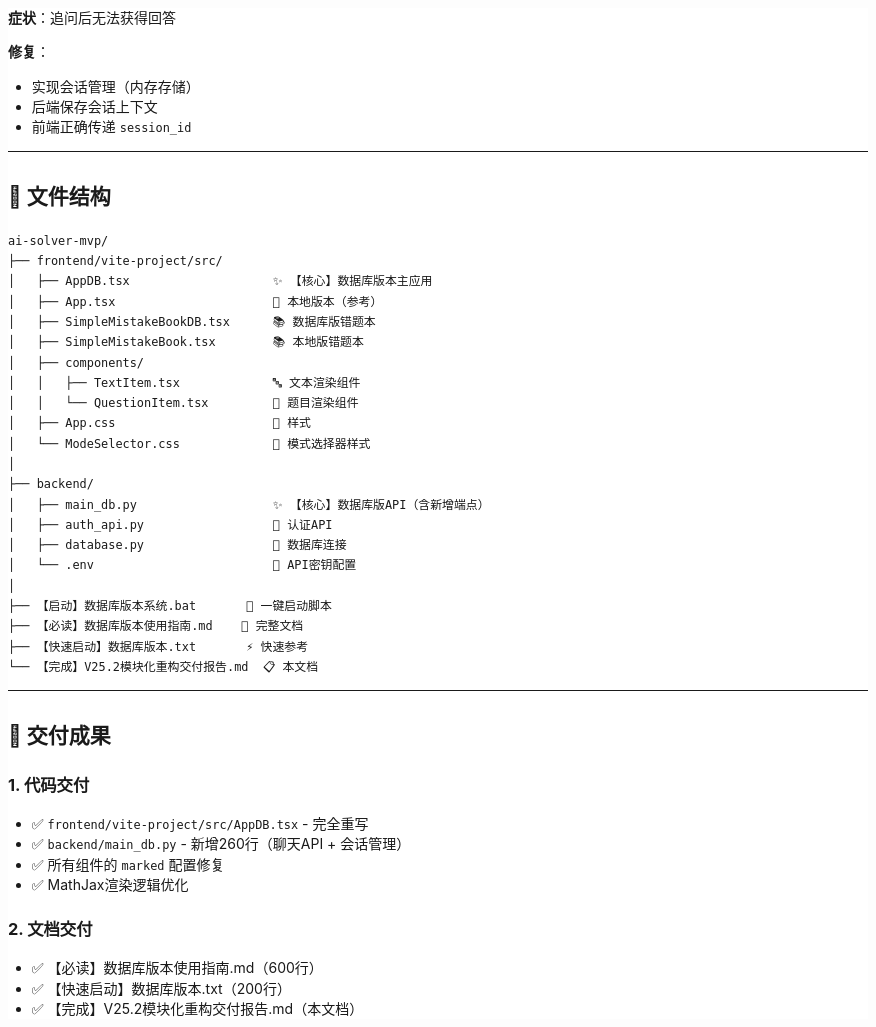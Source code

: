 **症状**：追问后无法获得回答

**修复**：
- 实现会话管理（内存存储）
- 后端保存会话上下文
- 前端正确传递 `session_id`

---

## 📁 文件结构

```
ai-solver-mvp/
├── frontend/vite-project/src/
│   ├── AppDB.tsx                    ✨ 【核心】数据库版本主应用
│   ├── App.tsx                      📝 本地版本（参考）
│   ├── SimpleMistakeBookDB.tsx      📚 数据库版错题本
│   ├── SimpleMistakeBook.tsx        📚 本地版错题本
│   ├── components/
│   │   ├── TextItem.tsx             🔤 文本渲染组件
│   │   └── QuestionItem.tsx         📄 题目渲染组件
│   ├── App.css                      🎨 样式
│   └── ModeSelector.css             🎨 模式选择器样式
│
├── backend/
│   ├── main_db.py                   ✨ 【核心】数据库版API（含新增端点）
│   ├── auth_api.py                  🔐 认证API
│   ├── database.py                  💾 数据库连接
│   └── .env                         🔑 API密钥配置
│
├── 【启动】数据库版本系统.bat       🚀 一键启动脚本
├── 【必读】数据库版本使用指南.md    📖 完整文档
├── 【快速启动】数据库版本.txt       ⚡ 快速参考
└── 【完成】V25.2模块化重构交付报告.md  📋 本文档
```

---

## 🎉 交付成果

### 1. 代码交付

- ✅ `frontend/vite-project/src/AppDB.tsx` - 完全重写
- ✅ `backend/main_db.py` - 新增260行（聊天API + 会话管理）
- ✅ 所有组件的 `marked` 配置修复
- ✅ MathJax渲染逻辑优化

### 2. 文档交付

- ✅ 【必读】数据库版本使用指南.md（600行）
- ✅ 【快速启动】数据库版本.txt（200行）
- ✅ 【完成】V25.2模块化重构交付报告.md（本文档）
